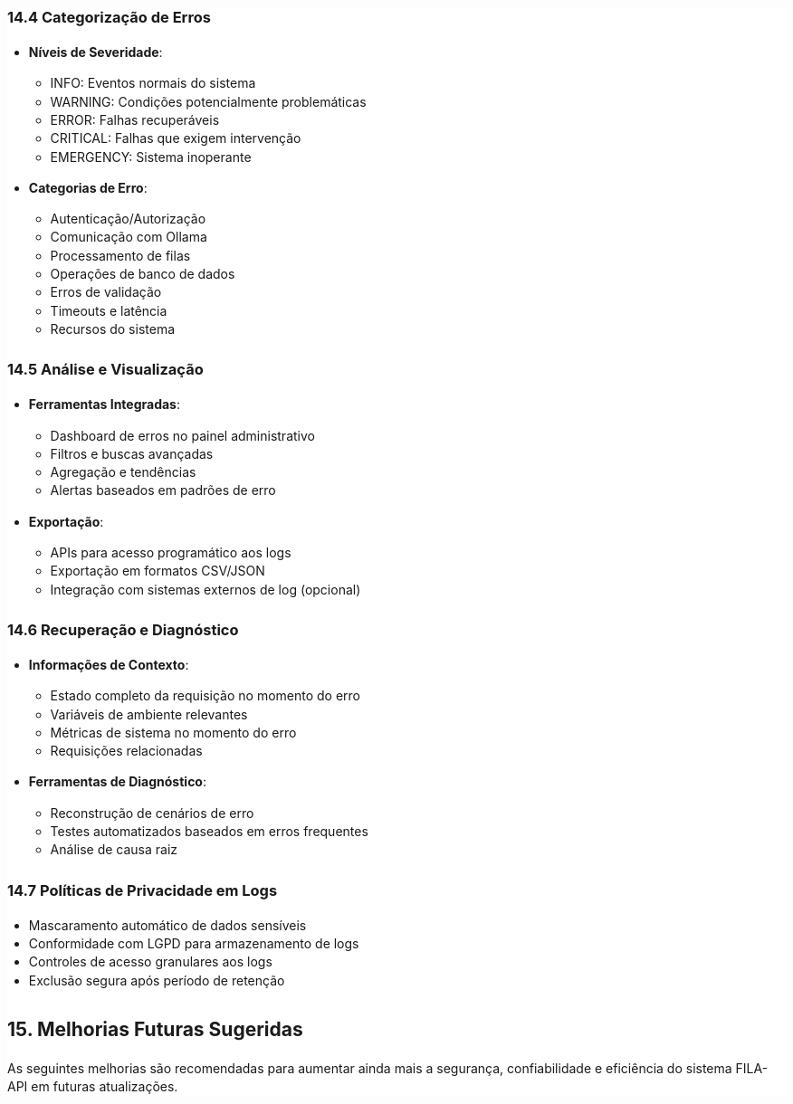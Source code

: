 ### 14.4 Categorização de Erros
- **Níveis de Severidade**:
  - INFO: Eventos normais do sistema
  - WARNING: Condições potencialmente problemáticas
  - ERROR: Falhas recuperáveis
  - CRITICAL: Falhas que exigem intervenção
  - EMERGENCY: Sistema inoperante

- **Categorias de Erro**:
  - Autenticação/Autorização
  - Comunicação com Ollama
  - Processamento de filas
  - Operações de banco de dados
  - Erros de validação
  - Timeouts e latência
  - Recursos do sistema

### 14.5 Análise e Visualização
- **Ferramentas Integradas**:
  - Dashboard de erros no painel administrativo
  - Filtros e buscas avançadas
  - Agregação e tendências
  - Alertas baseados em padrões de erro

- **Exportação**:
  - APIs para acesso programático aos logs
  - Exportação em formatos CSV/JSON
  - Integração com sistemas externos de log (opcional)

### 14.6 Recuperação e Diagnóstico
- **Informações de Contexto**:
  - Estado completo da requisição no momento do erro
  - Variáveis de ambiente relevantes
  - Métricas de sistema no momento do erro
  - Requisições relacionadas

- **Ferramentas de Diagnóstico**:
  - Reconstrução de cenários de erro
  - Testes automatizados baseados em erros frequentes
  - Análise de causa raiz

### 14.7 Políticas de Privacidade em Logs
- Mascaramento automático de dados sensíveis
- Conformidade com LGPD para armazenamento de logs
- Controles de acesso granulares aos logs
- Exclusão segura após período de retenção

## 15. Melhorias Futuras Sugeridas

As seguintes melhorias são recomendadas para aumentar ainda mais a segurança, confiabilidade e eficiência do sistema FILA-API em futuras atualizações.
